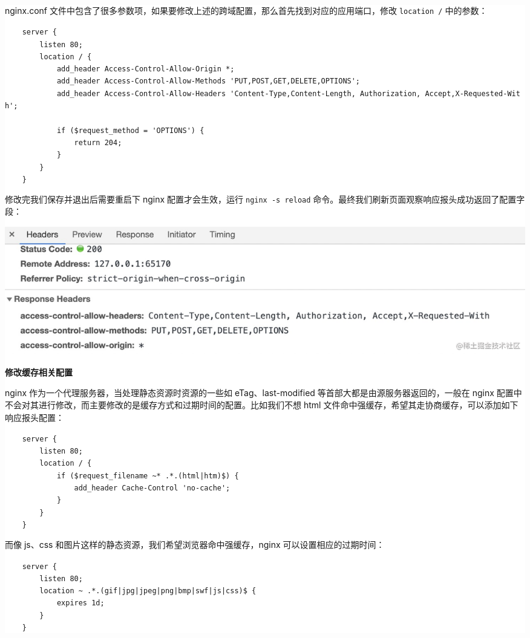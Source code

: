 nginx.conf 文件中包含了很多参数项，如果要修改上述的跨域配置，那么首先找到对应的应用端口，修改 `location /` 中的参数：
```nginx
    server {
        listen 80;
        location / {
            add_header Access-Control-Allow-Origin *; 
            add_header Access-Control-Allow-Methods 'PUT,POST,GET,DELETE,OPTIONS'; 
            add_header Access-Control-Allow-Headers 'Content-Type,Content-Length, Authorization, Accept,X-Requested-With';
            
            if ($request_method = 'OPTIONS') {
                return 204;
            }
        }
    }
```

修改完我们保存并退出后需要重启下 nginx 配置才会生效，运行 `nginx -s reload` 命令。最终我们刷新页面观察响应报头成功返回了配置字段：

![20210911162520.jpg](/images/s_poetries_work_md_new_1649297462991.png)

**修改缓存相关配置**

nginx 作为一个代理服务器，当处理静态资源时资源的一些如 eTag、last-modified 等首部大都是由源服务器返回的，一般在 nginx
配置中不会对其进行修改，而主要修改的是缓存方式和过期时间的配置。比如我们不想 html 文件命中强缓存，希望其走协商缓存，可以添加如下响应报头配置：
```nginx
    server {
        listen 80;
        location / {
            if ($request_filename ~* .*.(html|htm)$) {
                add_header Cache-Control 'no-cache';
            }
        }
    }
```

而像 js、css 和图片这样的静态资源，我们希望浏览器命中强缓存，nginx 可以设置相应的过期时间：
```nginx
    server {
        listen 80;
        location ~ .*.(gif|jpg|jpeg|png|bmp|swf|js|css)$ {
            expires 1d;
        }
    }
```
